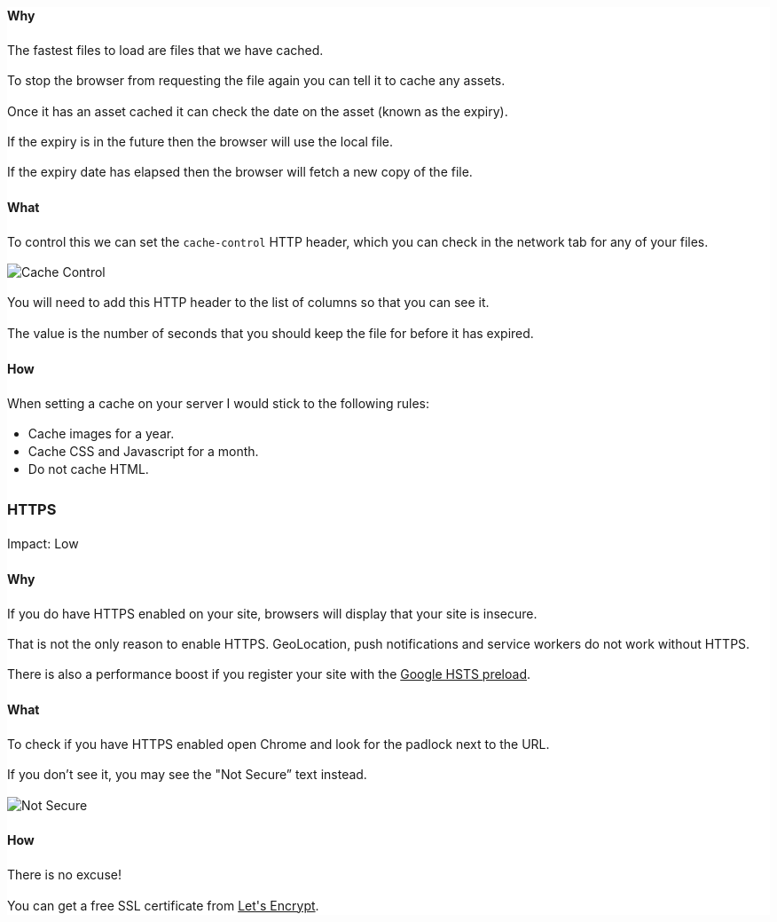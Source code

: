 #### Why

The fastest files to load are files that we have cached.

To stop the browser from requesting the file again you can tell it to cache any assets.

Once it has an asset cached it can check the date on the asset (known as the expiry).

If the expiry is in the future then the browser will use the local file.

If the expiry date has elapsed then the browser will fetch a new copy of the file.

#### What

To control this we can set the `cache-control` HTTP header, which you can check in the network tab for any of your files.

![Cache Control](https://pagedart.com/images/30-ways-to-improve-your-website-performance/cache.jpg)

You will need to add this HTTP header to the list of columns so that you can see it.

The value is the number of seconds that you should keep the file for before it has expired.

#### How

When setting a cache on your server I would stick to the following rules:

-   Cache images for a year.
-   Cache CSS and Javascript for a month.
-   Do not cache HTML.

### HTTPS

Impact: Low

#### Why

If you do have HTTPS enabled on your site, browsers will display that your site is insecure.

That is not the only reason to enable HTTPS. GeoLocation, push notifications and service workers do not work without HTTPS.

There is also a performance boost if you register your site with the [Google HSTS preload](https://hstspreload.org/).

#### What

To check if you have HTTPS enabled open Chrome and look for the padlock next to the URL.

If you don’t see it, you may see the "Not Secure” text instead.

![Not Secure](https://pagedart.com/images/30-ways-to-improve-your-website-performance/not-secure.jpg)

#### How

There is no excuse!

You can get a free SSL certificate from [Let's Encrypt](https://letsencrypt.org/).
